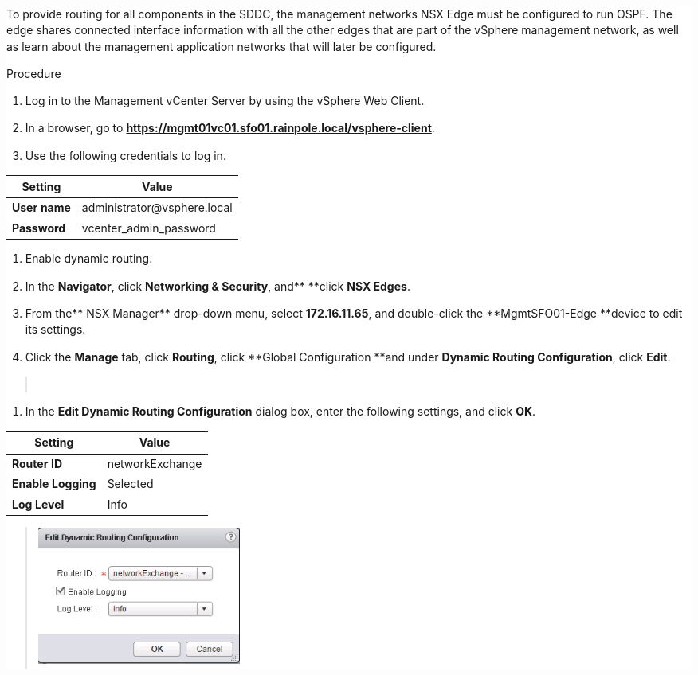 To provide routing for all components in the SDDC, the management networks NSX Edge must be configured to run OSPF. The edge shares connected interface information with all the other edges that are part of the vSphere management network, as well as learn about the management application networks that will later be configured.

Procedure

1.  Log in to the Management vCenter Server by using the vSphere Web Client.



1.  In a browser, go to **https://mgmt01vc01.sfo01.rainpole.local/vsphere-client**.

2.  Use the following credentials to log in.

| Setting       | Value                       |
|---------------|-----------------------------|
| **User name** | administrator@vsphere.local |
| **Password**  | vcenter\_admin\_password    |

1.  Enable dynamic routing.



1.  In the **Navigator**, click **Networking & Security**, and** **click **NSX Edges**.

2.  From the** NSX Manager** drop-down menu, select **172.16.11.65**, and double-click the **MgmtSFO01-Edge **device to edit its settings.

3.  Click the **Manage** tab, click **Routing**, click **Global Configuration **and under **Dynamic Routing Configuration**, click **Edit**.

> <embed src="media/image116.tmp" width="552" height="302" />
>  

1.  In the **Edit Dynamic Routing Configuration** dialog box, enter the following settings, and click **OK**.

| Setting            | Value           |
|--------------------|-----------------|
| **Router ID**      | networkExchange |
| **Enable Logging** | Selected        |
| **Log Level**      | Info            |

> <img src="media/image117.png" width="253" height="172" />
